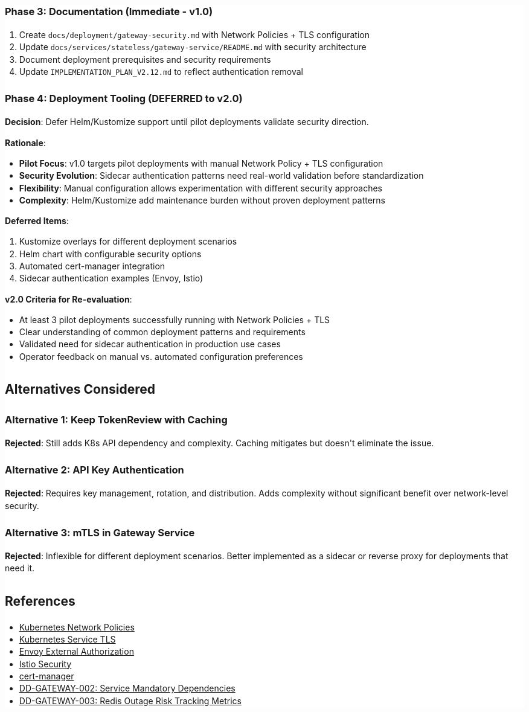 ### Phase 3: Documentation (Immediate - v1.0)
1. Create `docs/deployment/gateway-security.md` with Network Policies + TLS configuration
2. Update `docs/services/stateless/gateway-service/README.md` with security architecture
3. Document deployment prerequisites and security requirements
4. Update `IMPLEMENTATION_PLAN_V2.12.md` to reflect authentication removal

### Phase 4: Deployment Tooling (DEFERRED to v2.0)
**Decision**: Defer Helm/Kustomize support until pilot deployments validate security direction.

**Rationale**:
- **Pilot Focus**: v1.0 targets pilot deployments with manual Network Policy + TLS configuration
- **Security Evolution**: Sidecar authentication patterns need real-world validation before standardization
- **Flexibility**: Manual configuration allows experimentation with different security approaches
- **Complexity**: Helm/Kustomize add maintenance burden without proven deployment patterns

**Deferred Items**:
1. Kustomize overlays for different deployment scenarios
2. Helm chart with configurable security options
3. Automated cert-manager integration
4. Sidecar authentication examples (Envoy, Istio)

**v2.0 Criteria for Re-evaluation**:
- At least 3 pilot deployments successfully running with Network Policies + TLS
- Clear understanding of common deployment patterns and requirements
- Validated need for sidecar authentication in production use cases
- Operator feedback on manual vs. automated configuration preferences

## Alternatives Considered

### Alternative 1: Keep TokenReview with Caching
**Rejected**: Still adds K8s API dependency and complexity. Caching mitigates but doesn't eliminate the issue.

### Alternative 2: API Key Authentication
**Rejected**: Requires key management, rotation, and distribution. Adds complexity without significant benefit over network-level security.

### Alternative 3: mTLS in Gateway Service
**Rejected**: Inflexible for different deployment scenarios. Better implemented as a sidecar or reverse proxy for deployments that need it.

## References

- [Kubernetes Network Policies](https://kubernetes.io/docs/concepts/services-networking/network-policies/)
- [Kubernetes Service TLS](https://kubernetes.io/docs/concepts/services-networking/service/#ssl-support-on-aws)
- [Envoy External Authorization](https://www.envoyproxy.io/docs/envoy/latest/configuration/http/http_filters/ext_authz_filter)
- [Istio Security](https://istio.io/latest/docs/concepts/security/)
- [cert-manager](https://cert-manager.io/)
- [DD-GATEWAY-002: Service Mandatory Dependencies](./DD-GATEWAY-002-service-mandatory-dependencies.md)
- [DD-GATEWAY-003: Redis Outage Risk Tracking Metrics](./DD-GATEWAY-003-redis-outage-metrics.md)
